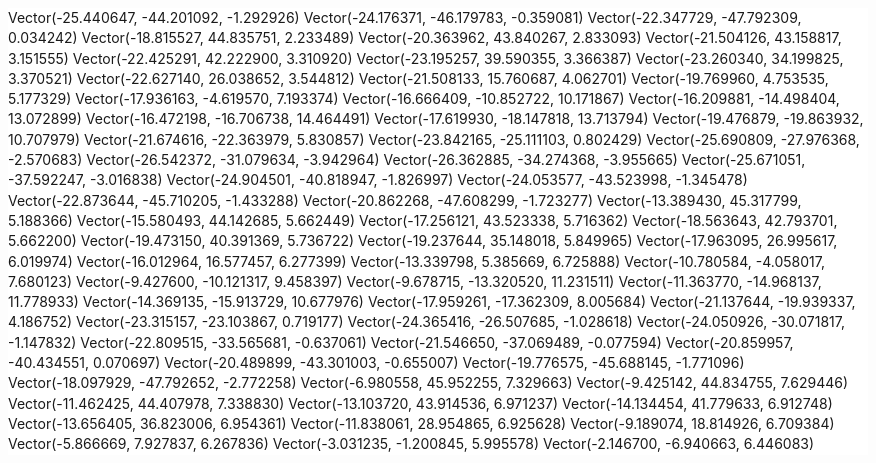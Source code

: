 Vector(-25.440647, -44.201092, -1.292926)
Vector(-24.176371, -46.179783, -0.359081)
Vector(-22.347729, -47.792309, 0.034242)
Vector(-18.815527, 44.835751, 2.233489)
Vector(-20.363962, 43.840267, 2.833093)
Vector(-21.504126, 43.158817, 3.151555)
Vector(-22.425291, 42.222900, 3.310920)
Vector(-23.195257, 39.590355, 3.366387)
Vector(-23.260340, 34.199825, 3.370521)
Vector(-22.627140, 26.038652, 3.544812)
Vector(-21.508133, 15.760687, 4.062701)
Vector(-19.769960, 4.753535, 5.177329)
Vector(-17.936163, -4.619570, 7.193374)
Vector(-16.666409, -10.852722, 10.171867)
Vector(-16.209881, -14.498404, 13.072899)
Vector(-16.472198, -16.706738, 14.464491)
Vector(-17.619930, -18.147818, 13.713794)
Vector(-19.476879, -19.863932, 10.707979)
Vector(-21.674616, -22.363979, 5.830857)
Vector(-23.842165, -25.111103, 0.802429)
Vector(-25.690809, -27.976368, -2.570683)
Vector(-26.542372, -31.079634, -3.942964)
Vector(-26.362885, -34.274368, -3.955665)
Vector(-25.671051, -37.592247, -3.016838)
Vector(-24.904501, -40.818947, -1.826997)
Vector(-24.053577, -43.523998, -1.345478)
Vector(-22.873644, -45.710205, -1.433288)
Vector(-20.862268, -47.608299, -1.723277)
Vector(-13.389430, 45.317799, 5.188366)
Vector(-15.580493, 44.142685, 5.662449)
Vector(-17.256121, 43.523338, 5.716362)
Vector(-18.563643, 42.793701, 5.662200)
Vector(-19.473150, 40.391369, 5.736722)
Vector(-19.237644, 35.148018, 5.849965)
Vector(-17.963095, 26.995617, 6.019974)
Vector(-16.012964, 16.577457, 6.277399)
Vector(-13.339798, 5.385669, 6.725888)
Vector(-10.780584, -4.058017, 7.680123)
Vector(-9.427600, -10.121317, 9.458397)
Vector(-9.678715, -13.320520, 11.231511)
Vector(-11.363770, -14.968137, 11.778933)
Vector(-14.369135, -15.913729, 10.677976)
Vector(-17.959261, -17.362309, 8.005684)
Vector(-21.137644, -19.939337, 4.186752)
Vector(-23.315157, -23.103867, 0.719177)
Vector(-24.365416, -26.507685, -1.028618)
Vector(-24.050926, -30.071817, -1.147832)
Vector(-22.809515, -33.565681, -0.637061)
Vector(-21.546650, -37.069489, -0.077594)
Vector(-20.859957, -40.434551, 0.070697)
Vector(-20.489899, -43.301003, -0.655007)
Vector(-19.776575, -45.688145, -1.771096)
Vector(-18.097929, -47.792652, -2.772258)
Vector(-6.980558, 45.952255, 7.329663)
Vector(-9.425142, 44.834755, 7.629446)
Vector(-11.462425, 44.407978, 7.338830)
Vector(-13.103720, 43.914536, 6.971237)
Vector(-14.134454, 41.779633, 6.912748)
Vector(-13.656405, 36.823006, 6.954361)
Vector(-11.838061, 28.954865, 6.925628)
Vector(-9.189074, 18.814926, 6.709384)
Vector(-5.866669, 7.927837, 6.267836)
Vector(-3.031235, -1.200845, 5.995578)
Vector(-2.146700, -6.940663, 6.446083)